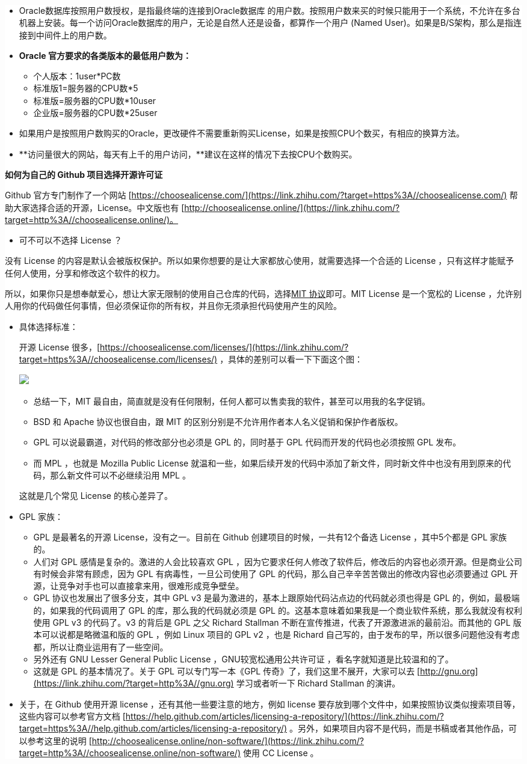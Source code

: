 - Oracle数据库按照用户数授权，是指最终端的连接到Oracle数据库 的用户数。按照用户数来买的时候只能用于一个系统，不允许在多台机器上安装。每一个访问Oracle数据库的用户，无论是自然人还是设备，都算作一个用户 (Named User)。如果是B/S架构，那么是指连接到中间件上的用户数。

- **Oracle 官方要求的各类版本的最低用户数为：**

  - 个人版本：1user*PC数
  - 标准版1=服务器的CPU数*5
  - 标准版=服务器的CPU数*10user
  - 企业版=服务器的CPU数*25user

- 如果用户是按照用户数购买的Oracle，更改硬件不需要重新购买License，如果是按照CPU个数买，有相应的换算方法。

- **访问量很大的网站，每天有上千的用户访问，**建议在这样的情况下去按CPU个数购买。

**如何为自己的 Github 项目选择开源许可证**

Github 官方专门制作了一个网站 [https://choosealicense.com/](https://link.zhihu.com/?target=https%3A//choosealicense.com/) 帮助大家选择合适的开源，License。中文版也有 [http://choosealicense.online/](https://link.zhihu.com/?target=http%3A//choosealicense.online/)。

-   可不可以不选择 License ？

  没有 License 的内容是默认会被版权保护。所以如果你想要的是让大家都放心使用，就需要选择一个合适的 License ，只有这样才能赋予任何人使用，分享和修改这个软件的权力。

  所以，如果你只是想奉献爱心，想让大家无限制的使用自己仓库的代码，选择[MIT 协议](https://link.zhihu.com/?target=https%3A//choosealicense.com/licenses/mit/)即可。MIT License 是一个宽松的 License ，允许别人用你的代码做任何事情，但必须保证你的所有权，并且你无须承担代码使用产生的风险。

- 具体选择标准：

  开源 License 很多，[https://choosealicense.com/licenses/](https://link.zhihu.com/?target=https%3A//choosealicense.com/licenses/) ，具体的差别可以看一下下面这个图：

  ![](https://pic1.zhimg.com/80/v2-6f7178c4e502fc939e371717cd887b6c_hd.jpg)

  - 总结一下，MIT 最自由，简直就是没有任何限制，任何人都可以售卖我的软件，甚至可以用我的名字促销。

  - BSD 和 Apache 协议也很自由，跟 MIT 的区别分别是不允许用作者本人名义促销和保护作者版权。

  - GPL 可以说最霸道，对代码的修改部分也必须是 GPL 的，同时基于 GPL 代码而开发的代码也必须按照 GPL 发布。

  - 而 MPL ，也就是 Mozilla Public License 就温和一些，如果后续开发的代码中添加了新文件，同时新文件中也没有用到原来的代码，那么新文件可以不必继续沿用 MPL 。

  这就是几个常见 License 的核心差异了。

- GPL 家族：

  - GPL 是最著名的开源 License，没有之一。目前在 Github 创建项目的时候，一共有12个备选 License ，其中5个都是 GPL 家族的。
  - 人们对 GPL 感情是复杂的。激进的人会比较喜欢 GPL ，因为它要求任何人修改了软件后，修改后的内容也必须开源。但是商业公司有时候会非常有顾虑，因为 GPL 有病毒性，一旦公司使用了 GPL 的代码，那么自己辛辛苦苦做出的修改内容也必须要通过 GPL 开源，让竞争对手也可以直接拿来用，很难形成竞争壁垒。
  - GPL 协议也发展出了很多分支，其中 GPL v3 是最为激进的，基本上跟原始代码沾点边的代码就必须也得是 GPL 的，例如，最极端的，如果我的代码调用了 GPL 的库，那么我的代码就必须是 GPL 的。这基本意味着如果我是一个商业软件系统，那么我就没有权利使用 GPL v3 的代码了。v3 的背后是 GPL 之父 Richard Stallman 不断在宣传推进，代表了开源激进派的最前沿。而其他的 GPL 版本可以说都是略微温和版的 GPL ，例如 Linux 项目的 GPL v2 ，也是 Richard 自己写的，由于发布的早，所以很多问题他没有考虑都，所以让商业运用有了一些空间。
  - 另外还有 GNU Lesser General Public License ，GNU较宽松通用公共许可证 ，看名字就知道是比较温和的了。
  - 这就是 GPL 的基本情况了。关于 GPL 可以专门写一本《GPL 传奇》了，我们这里不展开，大家可以去 [http://gnu.org](https://link.zhihu.com/?target=http%3A//gnu.org) 学习或者听一下 Richard Stallman 的演讲。

- 关于，在 Github 使用开源 license ，还有其他一些要注意的地方，例如 license 要存放到哪个文件中，如果按照协议类似搜索项目等，这些内容可以参考官方文档 [https://help.github.com/articles/licensing-a-repository/](https://link.zhihu.com/?target=https%3A//help.github.com/articles/licensing-a-repository/) 。另外，如果项目内容不是代码，而是书稿或者其他作品，可以参考这里的说明 [http://choosealicense.online/non-software/](https://link.zhihu.com/?target=http%3A//choosealicense.online/non-software/) 使用 CC License 。
